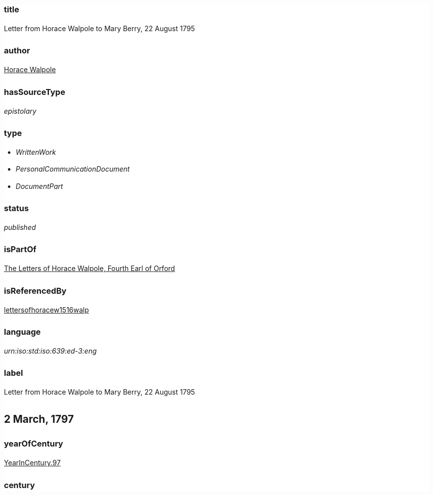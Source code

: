### title


Letter from Horace Walpole to Mary Berry, 22 August 1795

### author


[Horace Walpole](#Horace-Walpole)

### hasSourceType


*epistolary*

### type

 - *WrittenWork*

 - *PersonalCommunicationDocument*

 - *DocumentPart*

### status


*published*

### isPartOf


[The Letters of Horace Walpole, Fourth Earl of Orford](#The-Letters-of-Horace-Walpole-Fourth-Earl-of-Orford)

### isReferencedBy


[lettersofhoracew1516walp](#lettersofhoracew1516walp)

### language


*urn:iso:std:iso:639:ed-3:eng*

### label


Letter from Horace Walpole to Mary Berry, 22 August 1795

## 2 March, 1797

### yearOfCentury


[YearInCentury.97](#YearInCentury.97)

### century
